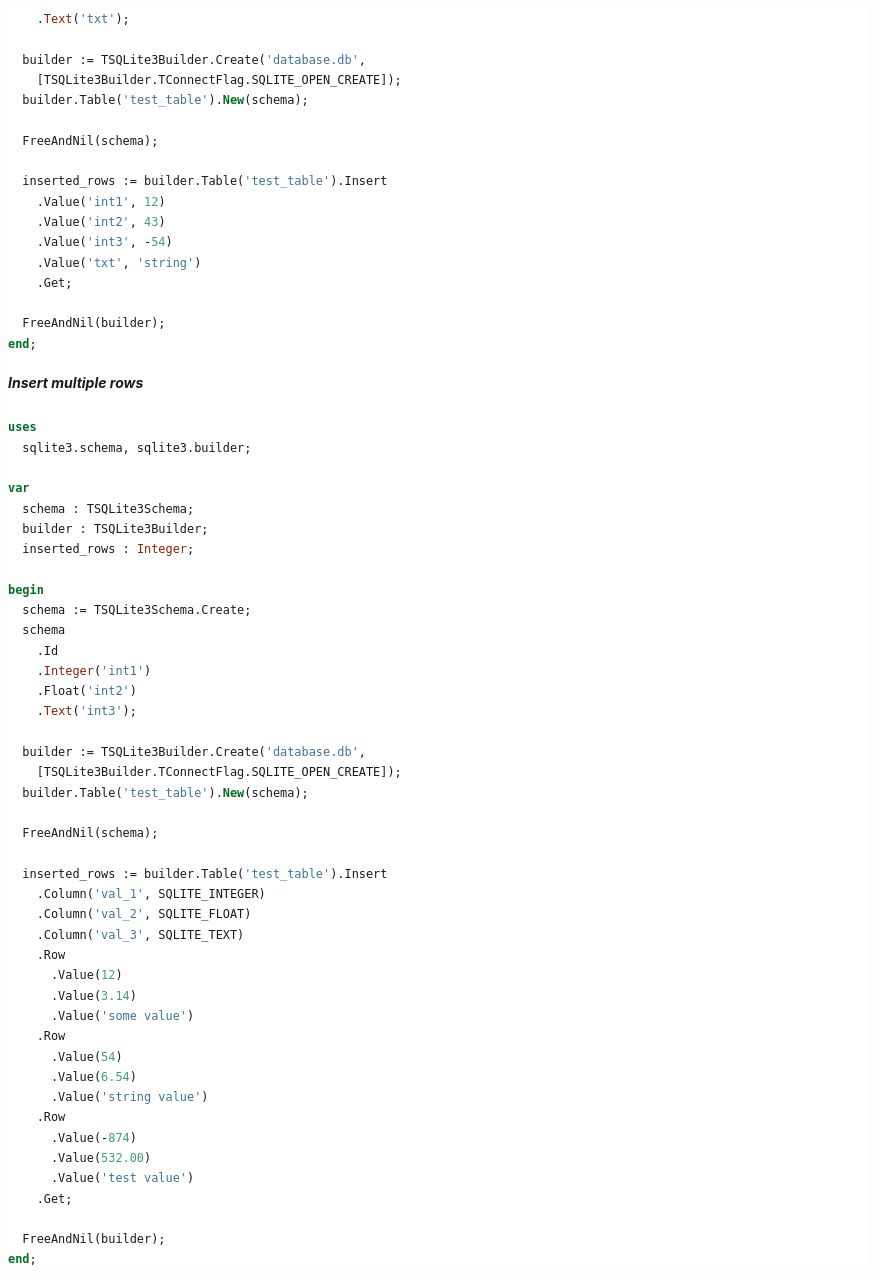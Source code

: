 ```pascal
    .Text('txt');

  builder := TSQLite3Builder.Create('database.db',
    [TSQLite3Builder.TConnectFlag.SQLITE_OPEN_CREATE]);
  builder.Table('test_table').New(schema);

  FreeAndNil(schema);

  inserted_rows := builder.Table('test_table').Insert
    .Value('int1', 12)
    .Value('int2', 43)
    .Value('int3', -54)
    .Value('txt', 'string')
    .Get;

  FreeAndNil(builder);
end;
```

##### Insert multiple rows

```pascal
uses
  sqlite3.schema, sqlite3.builder;

var
  schema : TSQLite3Schema;
  builder : TSQLite3Builder;
  inserted_rows : Integer;
  
begin
  schema := TSQLite3Schema.Create;
  schema
    .Id
    .Integer('int1')
    .Float('int2')
    .Text('int3');

  builder := TSQLite3Builder.Create('database.db',
    [TSQLite3Builder.TConnectFlag.SQLITE_OPEN_CREATE]);
  builder.Table('test_table').New(schema);

  FreeAndNil(schema);

  inserted_rows := builder.Table('test_table').Insert
    .Column('val_1', SQLITE_INTEGER)
    .Column('val_2', SQLITE_FLOAT)
    .Column('val_3', SQLITE_TEXT)
    .Row
      .Value(12)
      .Value(3.14)
      .Value('some value')
    .Row
      .Value(54)
      .Value(6.54)
      .Value('string value')
    .Row
      .Value(-874)
      .Value(532.00)
      .Value('test value')
    .Get;

  FreeAndNil(builder);
end;
```